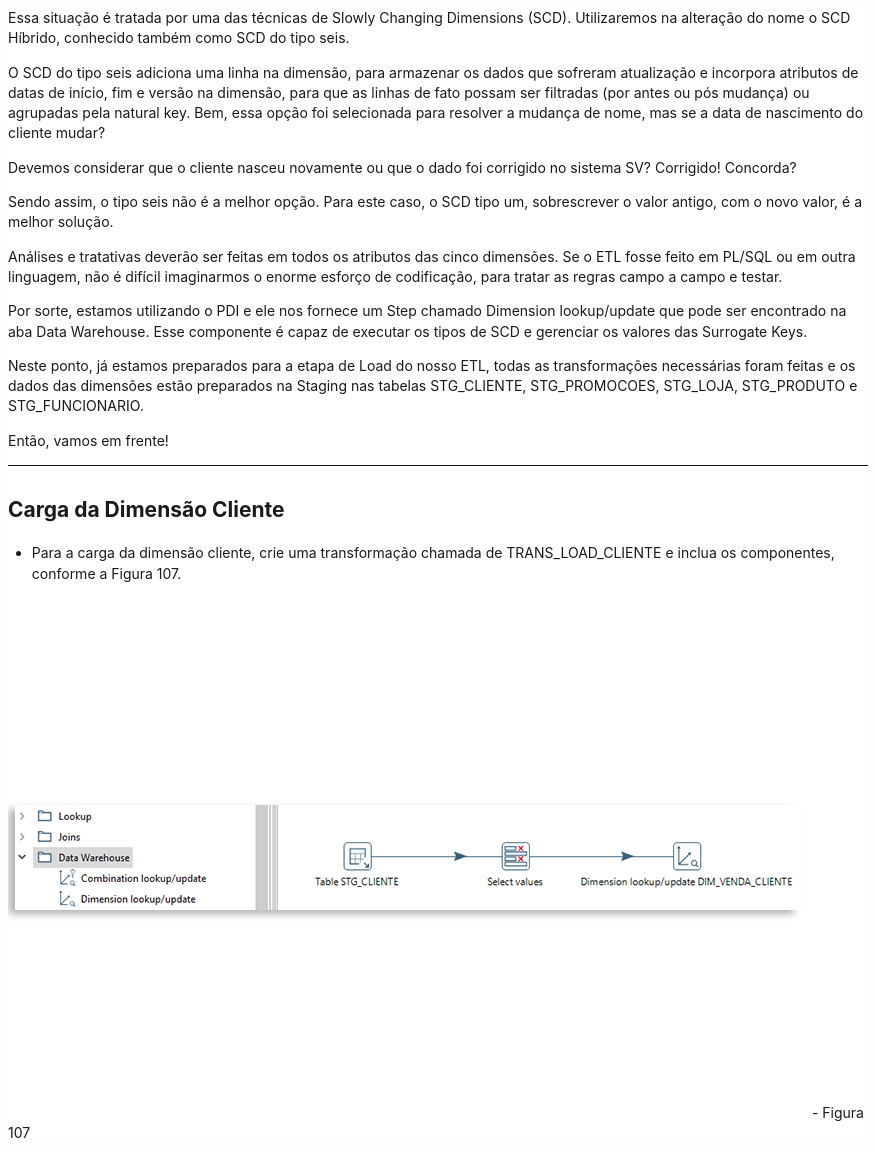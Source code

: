 Essa situação é tratada por uma das técnicas de Slowly Changing Dimensions (SCD). Utilizaremos na alteração do nome o SCD Híbrido, conhecido também como SCD do tipo seis.

O SCD do tipo seis adiciona uma linha na dimensão, para armazenar os dados que sofreram atualização e incorpora atributos de datas de início, fim e versão na dimensão, para que as linhas de fato possam ser filtradas (por antes ou pós mudança) ou agrupadas pela natural key. Bem, essa opção foi selecionada para resolver a mudança de nome, mas se a data de nascimento do cliente mudar?

Devemos considerar que o cliente nasceu novamente ou que o dado foi corrigido no sistema SV? Corrigido! Concorda?

Sendo assim, o tipo seis não é a melhor opção. Para este caso, o SCD tipo um, sobrescrever o valor antigo, com o novo valor, é a melhor solução.

Análises e tratativas deverão ser feitas em todos os atributos das cinco dimensões. Se o ETL fosse feito em PL/SQL ou em outra linguagem, não é difícil imaginarmos o enorme esforço de codificação, para tratar as regras campo a campo e testar.

Por sorte, estamos utilizando o PDI e ele nos fornece um Step chamado Dimension lookup/update que pode ser encontrado na aba Data Warehouse. Esse componente é capaz de executar os tipos de SCD e gerenciar os valores das Surrogate Keys.

Neste ponto, já estamos preparados para a etapa de Load do nosso ETL, todas as transformações necessárias foram feitas e os dados das dimensões estão preparados na Staging nas tabelas STG_CLIENTE, STG_PROMOCOES, STG_LOJA, STG_PRODUTO e STG_FUNCIONARIO.

Então, vamos em frente!

---

## Carga da Dimensão Cliente

* Para a carga da dimensão cliente, crie uma transformação chamada de TRANS_LOAD_CLIENTE e inclua os componentes, conforme a Figura 107.

!["Figura 107"](/images/figura107.jpg) - Figura 107
